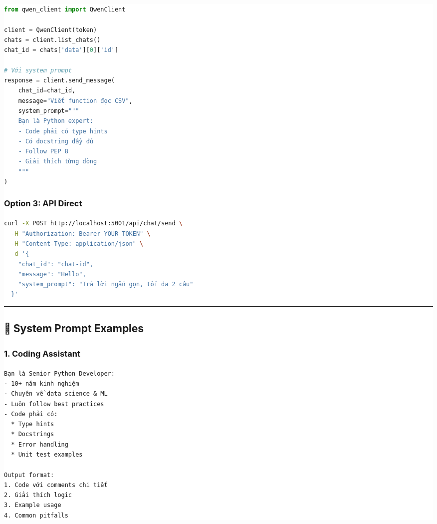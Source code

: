 ```python
from qwen_client import QwenClient

client = QwenClient(token)
chats = client.list_chats()
chat_id = chats['data'][0]['id']

# Với system prompt
response = client.send_message(
    chat_id=chat_id,
    message="Viết function đọc CSV",
    system_prompt="""
    Bạn là Python expert:
    - Code phải có type hints
    - Có docstring đầy đủ
    - Follow PEP 8
    - Giải thích từng dòng
    """
)
```

### Option 3: API Direct

```bash
curl -X POST http://localhost:5001/api/chat/send \
  -H "Authorization: Bearer YOUR_TOKEN" \
  -H "Content-Type: application/json" \
  -d '{
    "chat_id": "chat-id",
    "message": "Hello",
    "system_prompt": "Trả lời ngắn gọn, tối đa 2 câu"
  }'
```

---

## 📝 System Prompt Examples

### 1. Coding Assistant

```
Bạn là Senior Python Developer:
- 10+ năm kinh nghiệm
- Chuyên về data science & ML
- Luôn follow best practices
- Code phải có:
  * Type hints
  * Docstrings
  * Error handling
  * Unit test examples

Output format:
1. Code với comments chi tiết
2. Giải thích logic
3. Example usage
4. Common pitfalls
```
